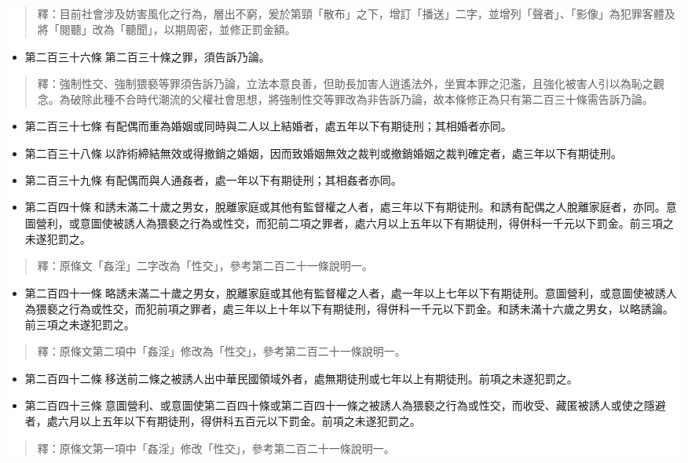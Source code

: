 > 釋：目前社會涉及妨害風化之行為，層出不窮，爰於第頸「散布」之下，增訂「播送」二字，並增列「聲者」、「影像」為犯罪客體及將「閱聽」改為「聽聞」，以期周密，並修正罰金額。

* 第二百三十六條 第二百三十條之罪，須告訴乃論。

> 釋：強制性交、強制猥褻等罪須告訴乃論，立法本意良善，但助長加害人逍遙法外，坐實本罪之氾濫，且強化被害人引以為恥之觀念。為破除此種不合時代潮流的父權社會思想，將強制性交等罪改為非告訴乃論，故本條修正為只有第二百三十條需告訴乃論。

* 第二百三十七條 有配偶而重為婚姻或同時與二人以上結婚者，處五年以下有期徒刑；其相婚者亦同。

* 第二百三十八條 以詐術締結無效或得撤銷之婚姻，因而致婚姻無效之裁判或撤銷婚姻之裁判確定者，處三年以下有期徒刑。

* 第二百三十九條 有配偶而與人通姦者，處一年以下有期徒刑；其相姦者亦同。

* 第二百四十條 和誘未滿二十歲之男女，脫離家庭或其他有監督權之人者，處三年以下有期徒刑。和誘有配偶之人脫離家庭者，亦同。意圖營利，或意圖使被誘人為猥褻之行為或性交，而犯前二項之罪者，處六月以上五年以下有期徒刑，得併科一千元以下罰金。前三項之未遂犯罰之。

> 釋：原條文「姦淫」二字改為「性交」，參考第二百二十一條說明一。

* 第二百四十一條 略誘未滿二十歲之男女，脫離家庭或其他有監督權之人者，處一年以上七年以下有期徒刑。意圖營利，或意圖使被誘人為猥褻之行為或性交，而犯前項之罪者，處三年以上十年以下有期徒刑，得併科一千元以下罰金。和誘未滿十六歲之男女，以略誘論。前三項之未遂犯罰之。

> 釋：原條文第二項中「姦淫」修改為「性交」，參考第二百二十一條說明一。

* 第二百四十二條 移送前二條之被誘人出中華民國領域外者，處無期徒刑或七年以上有期徒刑。前項之未遂犯罰之。

* 第二百四十三條 意圖營利、或意圖使第二百四十條或第二百四十一條之被誘人為猥褻之行為或性交，而收受、藏匿被誘人或使之隱避者，處六月以上五年以下有期徒刑，得併科五百元以下罰金。前項之未遂犯罰之。

> 釋：原條文第一項中「姦淫」修改「性交」，參考第二百二十一條說明一。

